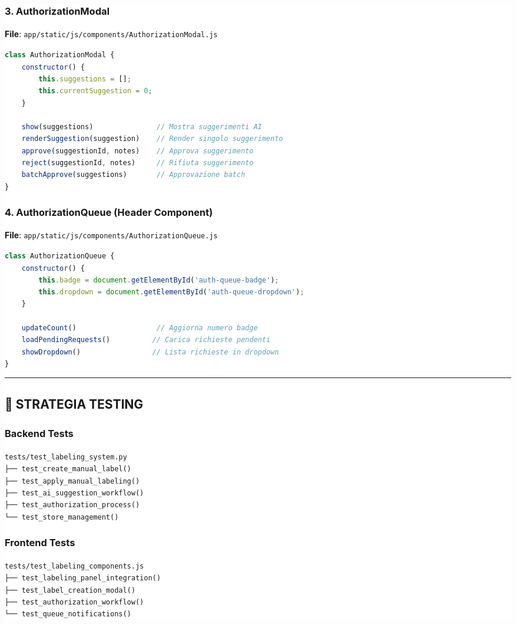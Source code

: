 ### 3. AuthorizationModal  
**File**: `app/static/js/components/AuthorizationModal.js`

```javascript
class AuthorizationModal {
    constructor() {
        this.suggestions = [];
        this.currentSuggestion = 0;
    }
    
    show(suggestions)               // Mostra suggerimenti AI
    renderSuggestion(suggestion)    // Render singolo suggerimento
    approve(suggestionId, notes)    // Approva suggerimento
    reject(suggestionId, notes)     // Rifiuta suggerimento
    batchApprove(suggestions)       // Approvazione batch
}
```

### 4. AuthorizationQueue (Header Component)
**File**: `app/static/js/components/AuthorizationQueue.js`

```javascript
class AuthorizationQueue {
    constructor() {
        this.badge = document.getElementById('auth-queue-badge');
        this.dropdown = document.getElementById('auth-queue-dropdown');
    }
    
    updateCount()                   // Aggiorna numero badge
    loadPendingRequests()          // Carica richieste pendenti
    showDropdown()                 // Lista richieste in dropdown
}
```

---

## 🧪 STRATEGIA TESTING

### Backend Tests
```
tests/test_labeling_system.py
├── test_create_manual_label()
├── test_apply_manual_labeling()  
├── test_ai_suggestion_workflow()
├── test_authorization_process()
└── test_store_management()
```

### Frontend Tests  
```
tests/test_labeling_components.js
├── test_labeling_panel_integration()
├── test_label_creation_modal()
├── test_authorization_workflow()  
└── test_queue_notifications()
```
